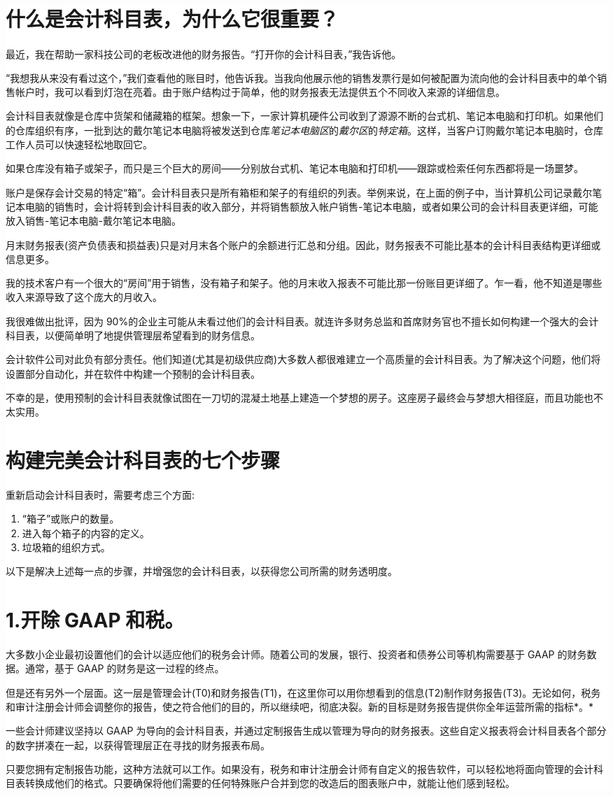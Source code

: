 # 什么是会计科目表，为什么它很重要？

最近，我在帮助一家科技公司的老板改进他的财务报告。“打开你的会计科目表，”我告诉他。

“我想我从来没有看过这个，”我们查看他的账目时，他告诉我。当我向他展示他的销售发票行是如何被配置为流向他的会计科目表中的单个销售帐户时，我可以看到灯泡在亮着。由于账户结构过于简单，他的财务报表无法提供五个不同收入来源的详细信息。

会计科目表就像是仓库中货架和储藏箱的框架。想象一下，一家计算机硬件公司收到了源源不断的台式机、笔记本电脑和打印机。如果他们的仓库组织有序，一批到达的戴尔笔记本电脑将被发送到仓库*笔记本电脑区*的*戴尔区*的*特定箱*。这样，当客户订购戴尔笔记本电脑时，仓库工作人员可以快速轻松地取回它。

如果仓库没有箱子或架子，而只是三个巨大的房间——分别放台式机、笔记本电脑和打印机——跟踪或检索任何东西都将是一场噩梦。

账户是保存会计交易的特定“箱”。会计科目表只是所有箱柜和架子的有组织的列表。举例来说，在上面的例子中，当计算机公司记录戴尔笔记本电脑的销售时，会计将转到会计科目表的收入部分，并将销售额放入帐户销售-笔记本电脑，或者如果公司的会计科目表更详细，可能放入销售-笔记本电脑-戴尔笔记本电脑。

月末财务报表(资产负债表和损益表)只是对月末各个账户的余额进行汇总和分组。因此，财务报表不可能比基本的会计科目表结构更详细或信息更多。

我的技术客户有一个很大的“房间”用于销售，没有箱子和架子。他的月末收入报表不可能比那一份账目更详细了。乍一看，他不知道是哪些收入来源导致了这个庞大的月收入。

我很难做出批评，因为 90%的企业主可能从未看过他们的会计科目表。就连许多财务总监和首席财务官也不擅长如何构建一个强大的会计科目表，以便简单明了地提供管理层希望看到的财务信息。

会计软件公司对此负有部分责任。他们知道(尤其是初级供应商)大多数人都很难建立一个高质量的会计科目表。为了解决这个问题，他们将设置部分自动化，并在软件中构建一个预制的会计科目表。

不幸的是，使用预制的会计科目表就像试图在一刀切的混凝土地基上建造一个梦想的房子。这座房子最终会与梦想大相径庭，而且功能也不太实用。

# 构建完美会计科目表的七个步骤

重新启动会计科目表时，需要考虑三个方面:

1.  “箱子”或账户的数量。
2.  进入每个箱子的内容的定义。
3.  垃圾箱的组织方式。

以下是解决上述每一点的步骤，并增强您的会计科目表，以获得您公司所需的财务透明度。

# 1.开除 GAAP 和税。

大多数小企业最初设置他们的会计以适应他们的税务会计师。随着公司的发展，银行、投资者和债券公司等机构需要基于 GAAP 的财务数据。通常，基于 GAAP 的财务是这一过程的终点。

但是还有另外一个层面。这一层是管理会计(T0)和财务报告(T1)，在这里你可以用你想看到的信息(T2)制作财务报告(T3)。无论如何，税务和审计注册会计师会调整你的报告，使之符合他们的目的，所以继续吧，彻底决裂。新的目标是财务报告提供你全年运营所需的指标*。*

一些会计师建议坚持以 GAAP 为导向的会计科目表，并通过定制报告生成以管理为导向的财务报表。这些自定义报表将会计科目表各个部分的数字拼凑在一起，以获得管理层正在寻找的财务报表布局。

只要您拥有定制报告功能，这种方法就可以工作。如果没有，税务和审计注册会计师有自定义的报告软件，可以轻松地将面向管理的会计科目表转换成他们的格式。只要确保将他们需要的任何特殊账户合并到您的改造后的图表账户中，就能让他们感到轻松。
